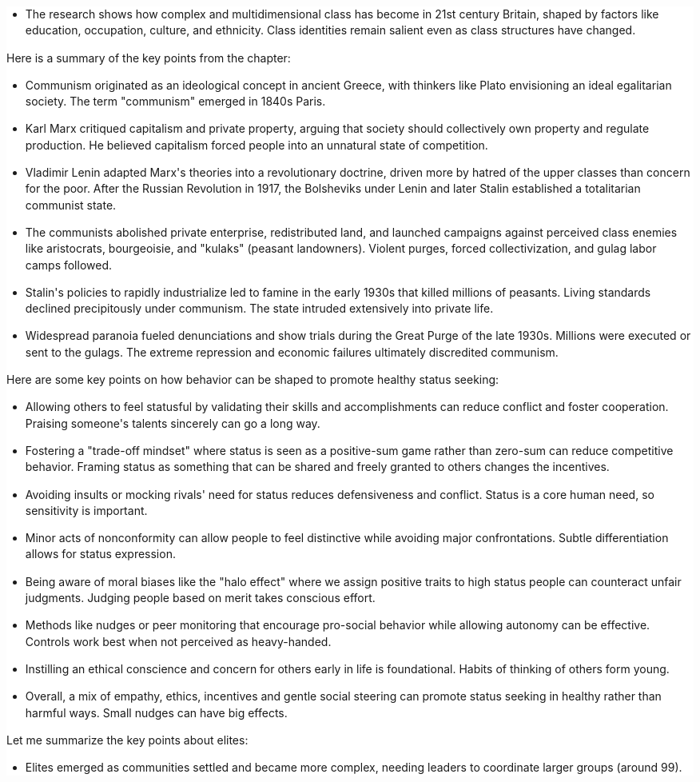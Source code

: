 - The research shows how complex and multidimensional class has become in 21st century Britain, shaped by factors like education, occupation, culture, and ethnicity. Class identities remain salient even as class structures have changed.

 Here is a summary of the key points from the chapter:

- Communism originated as an ideological concept in ancient Greece, with thinkers like Plato envisioning an ideal egalitarian society. The term "communism" emerged in 1840s Paris. 

- Karl Marx critiqued capitalism and private property, arguing that society should collectively own property and regulate production. He believed capitalism forced people into an unnatural state of competition. 

- Vladimir Lenin adapted Marx's theories into a revolutionary doctrine, driven more by hatred of the upper classes than concern for the poor. After the Russian Revolution in 1917, the Bolsheviks under Lenin and later Stalin established a totalitarian communist state.

- The communists abolished private enterprise, redistributed land, and launched campaigns against perceived class enemies like aristocrats, bourgeoisie, and "kulaks" (peasant landowners). Violent purges, forced collectivization, and gulag labor camps followed. 

- Stalin's policies to rapidly industrialize led to famine in the early 1930s that killed millions of peasants. Living standards declined precipitously under communism. The state intruded extensively into private life.

- Widespread paranoia fueled denunciations and show trials during the Great Purge of the late 1930s. Millions were executed or sent to the gulags. The extreme repression and economic failures ultimately discredited communism.

 Here are some key points on how behavior can be shaped to promote healthy status seeking:

- Allowing others to feel statusful by validating their skills and accomplishments can reduce conflict and foster cooperation. Praising someone's talents sincerely can go a long way.

- Fostering a "trade-off mindset" where status is seen as a positive-sum game rather than zero-sum can reduce competitive behavior. Framing status as something that can be shared and freely granted to others changes the incentives. 

- Avoiding insults or mocking rivals' need for status reduces defensiveness and conflict. Status is a core human need, so sensitivity is important.  

- Minor acts of nonconformity can allow people to feel distinctive while avoiding major confrontations. Subtle differentiation allows for status expression.

- Being aware of moral biases like the "halo effect" where we assign positive traits to high status people can counteract unfair judgments. Judging people based on merit takes conscious effort.

- Methods like nudges or peer monitoring that encourage pro-social behavior while allowing autonomy can be effective. Controls work best when not perceived as heavy-handed.

- Instilling an ethical conscience and concern for others early in life is foundational. Habits of thinking of others form young.

- Overall, a mix of empathy, ethics, incentives and gentle social steering can promote status seeking in healthy rather than harmful ways. Small nudges can have big effects.

 Let me summarize the key points about elites:

- Elites emerged as communities settled and became more complex, needing leaders to coordinate larger groups (around 99).  
